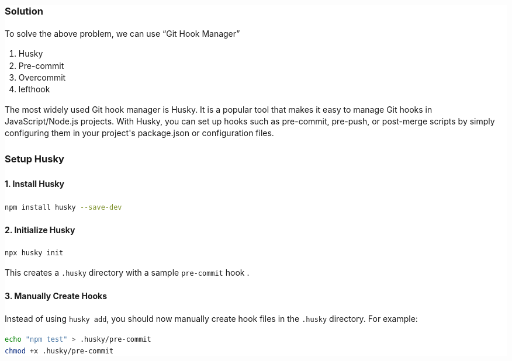 ### Solution

To solve the above problem, we can use “Git Hook Manager”

1. Husky
2. Pre-commit
3. Overcommit
4. lefthook

The most widely used Git hook manager is Husky. It is a popular tool that makes it easy to manage Git hooks in JavaScript/Node.js projects. With Husky, you can set up hooks such as pre-commit, pre-push, or post-merge scripts by simply configuring them in your project's package.json or configuration files.

### Setup Husky

#### 1. Install Husky
```bash
npm install husky --save-dev
```

#### 2. Initialize Husky
```bash
npx husky init
```
This creates a `.husky` directory with a sample `pre-commit` hook .

#### 3. Manually Create Hooks
Instead of using `husky add`, you should now manually create hook files in the `.husky` directory. For example:

```bash
echo "npm test" > .husky/pre-commit
chmod +x .husky/pre-commit
```